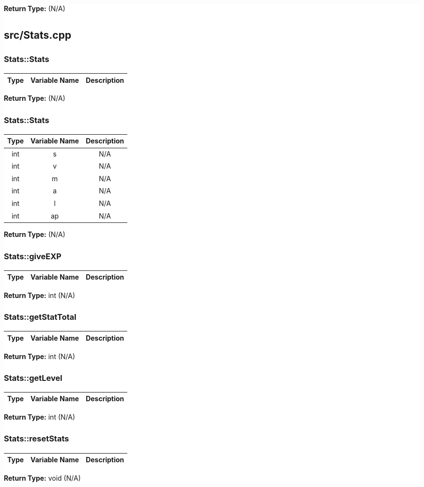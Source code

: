 **Return Type:**  (N/A)


## src/Stats.cpp
### Stats::Stats
| **Type** | **Variable Name** | **Description** | 
| :------: | :---------------: | :-------------: | 

**Return Type:**  (N/A)


### Stats::Stats
| **Type** | **Variable Name** | **Description** | 
| :------: | :---------------: | :-------------: | 
| int | s | N/A |
| int | v | N/A |
| int | m | N/A |
| int | a | N/A |
| int | l | N/A |
| int | ap | N/A |

**Return Type:**  (N/A)


### Stats::giveEXP
| **Type** | **Variable Name** | **Description** | 
| :------: | :---------------: | :-------------: | 

**Return Type:** int (N/A)


### Stats::getStatTotal
| **Type** | **Variable Name** | **Description** | 
| :------: | :---------------: | :-------------: | 

**Return Type:** int (N/A)


### Stats::getLevel
| **Type** | **Variable Name** | **Description** | 
| :------: | :---------------: | :-------------: | 

**Return Type:** int (N/A)


### Stats::resetStats
| **Type** | **Variable Name** | **Description** | 
| :------: | :---------------: | :-------------: | 

**Return Type:** void (N/A)

